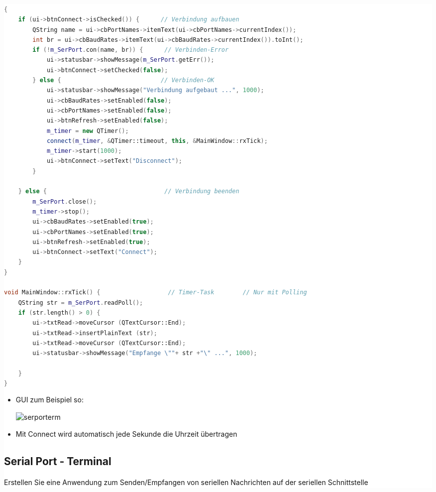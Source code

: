   ```c++
  {
      if (ui->btnConnect->isChecked()) {      // Verbindung aufbauen
          QString name = ui->cbPortNames->itemText(ui->cbPortNames->currentIndex());
          int br = ui->cbBaudRates->itemText(ui->cbBaudRates->currentIndex()).toInt();
          if (!m_SerPort.con(name, br)) {      // Verbinden-Error
              ui->statusbar->showMessage(m_SerPort.getErr());
              ui->btnConnect->setChecked(false);
          } else {                            // Verbinden-OK
              ui->statusbar->showMessage("Verbindung aufgebaut ...", 1000);
              ui->cbBaudRates->setEnabled(false);
              ui->cbPortNames->setEnabled(false);
              ui->btnRefresh->setEnabled(false);
              m_timer = new QTimer();
              connect(m_timer, &QTimer::timeout, this, &MainWindow::rxTick);
              m_timer->start(1000);
              ui->btnConnect->setText("Disconnect");
          }
  
      } else {                                 // Verbindung beenden
          m_SerPort.close();
          m_timer->stop();
          ui->cbBaudRates->setEnabled(true);
          ui->cbPortNames->setEnabled(true);
          ui->btnRefresh->setEnabled(true);
          ui->btnConnect->setText("Connect");
      }
  }
  
  void MainWindow::rxTick() {                   // Timer-Task        // Nur mit Polling
      QString str = m_SerPort.readPoll();
      if (str.length() > 0) {
          ui->txtRead->moveCursor (QTextCursor::End);
          ui->txtRead->insertPlainText (str);
          ui->txtRead->moveCursor (QTextCursor::End);
          ui->statusbar->showMessage("Empfange \""+ str +"\" ...", 1000);
  
      }
  }
  ```

- GUI zum Beispiel so:

  ![serporterm](Qt_SerialPort_Read_01.png)

- Mit Connect wird automatisch jede Sekunde die Uhrzeit übertragen

## Serial Port - Terminal

Erstellen Sie eine Anwendung zum Senden/Empfangen von seriellen Nachrichten auf der seriellen Schnittstelle
